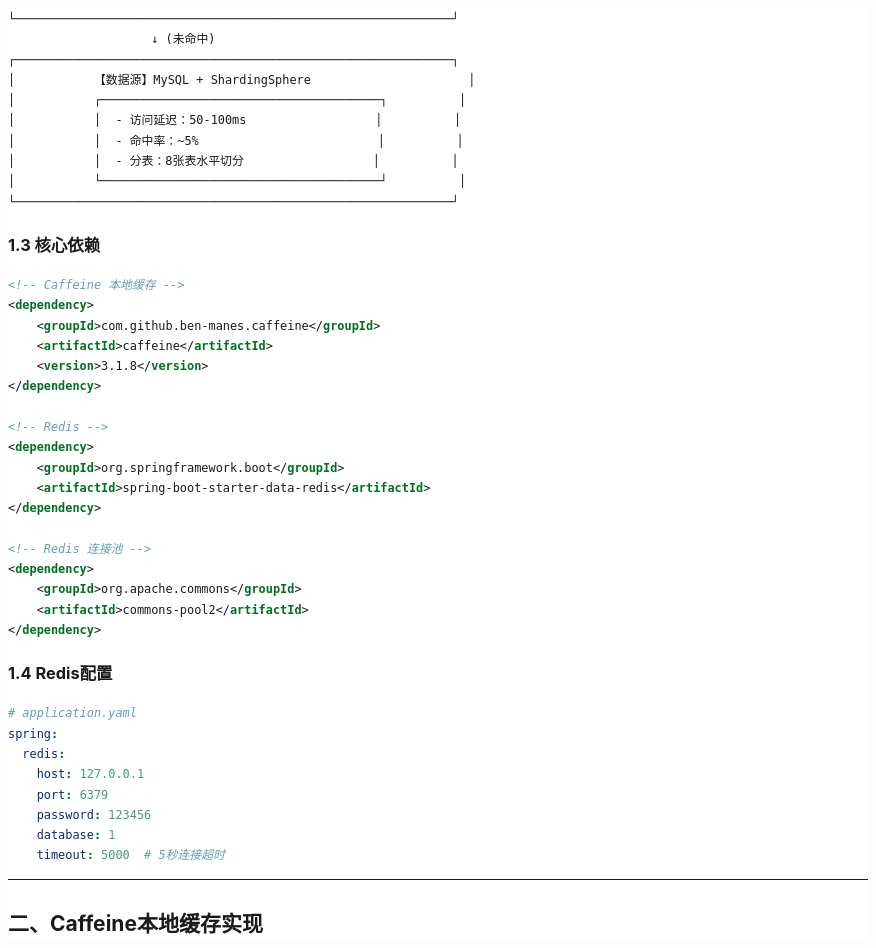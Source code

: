 ```
└─────────────────────────────────────────────────────────────┘
                    ↓ (未命中)
┌─────────────────────────────────────────────────────────────┐
│           【数据源】MySQL + ShardingSphere                      │
│           ┌───────────────────────────────────────┐          │
│           │  - 访问延迟：50-100ms                  │          │
│           │  - 命中率：~5%                         │          │
│           │  - 分表：8张表水平切分                  │          │
│           └───────────────────────────────────────┘          │
└─────────────────────────────────────────────────────────────┘
```

### 1.3 核心依赖

```xml
<!-- Caffeine 本地缓存 -->
<dependency>
    <groupId>com.github.ben-manes.caffeine</groupId>
    <artifactId>caffeine</artifactId>
    <version>3.1.8</version>
</dependency>

<!-- Redis -->
<dependency>
    <groupId>org.springframework.boot</groupId>
    <artifactId>spring-boot-starter-data-redis</artifactId>
</dependency>

<!-- Redis 连接池 -->
<dependency>
    <groupId>org.apache.commons</groupId>
    <artifactId>commons-pool2</artifactId>
</dependency>
```

### 1.4 Redis配置

```yaml
# application.yaml
spring:
  redis:
    host: 127.0.0.1
    port: 6379
    password: 123456
    database: 1
    timeout: 5000  # 5秒连接超时
```

---

## 二、Caffeine本地缓存实现
